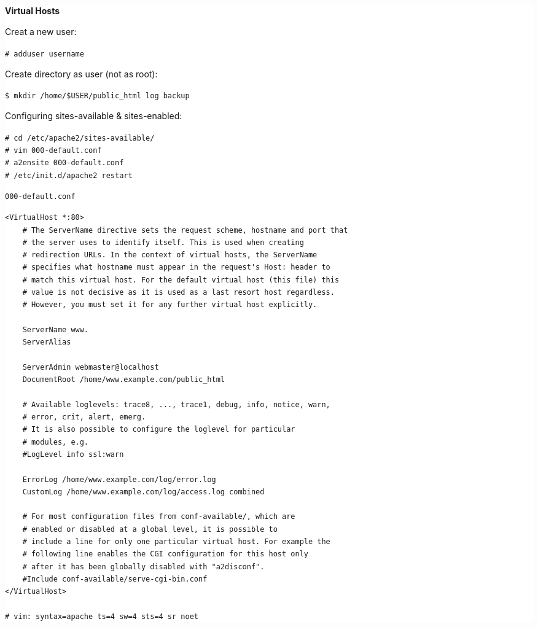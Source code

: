 **Virtual Hosts**

Creat a new user:

```
# adduser username
```

Create directory as user (not as root):

```
$ mkdir /home/$USER/public_html log backup
```

Configuring sites-available & sites-enabled:

```
# cd /etc/apache2/sites-available/
# vim 000-default.conf
# a2ensite 000-default.conf
# /etc/init.d/apache2 restart
```

`000-default.conf`

```
<VirtualHost *:80>
    # The ServerName directive sets the request scheme, hostname and port that
    # the server uses to identify itself. This is used when creating
    # redirection URLs. In the context of virtual hosts, the ServerName
    # specifies what hostname must appear in the request's Host: header to
    # match this virtual host. For the default virtual host (this file) this
    # value is not decisive as it is used as a last resort host regardless.
    # However, you must set it for any further virtual host explicitly.

    ServerName www.
    ServerAlias 

    ServerAdmin webmaster@localhost
    DocumentRoot /home/www.example.com/public_html

    # Available loglevels: trace8, ..., trace1, debug, info, notice, warn,
    # error, crit, alert, emerg.
    # It is also possible to configure the loglevel for particular
    # modules, e.g.
    #LogLevel info ssl:warn

    ErrorLog /home/www.example.com/log/error.log
    CustomLog /home/www.example.com/log/access.log combined

    # For most configuration files from conf-available/, which are
    # enabled or disabled at a global level, it is possible to
    # include a line for only one particular virtual host. For example the
    # following line enables the CGI configuration for this host only
    # after it has been globally disabled with "a2disconf".
    #Include conf-available/serve-cgi-bin.conf
</VirtualHost>

# vim: syntax=apache ts=4 sw=4 sts=4 sr noet
```
